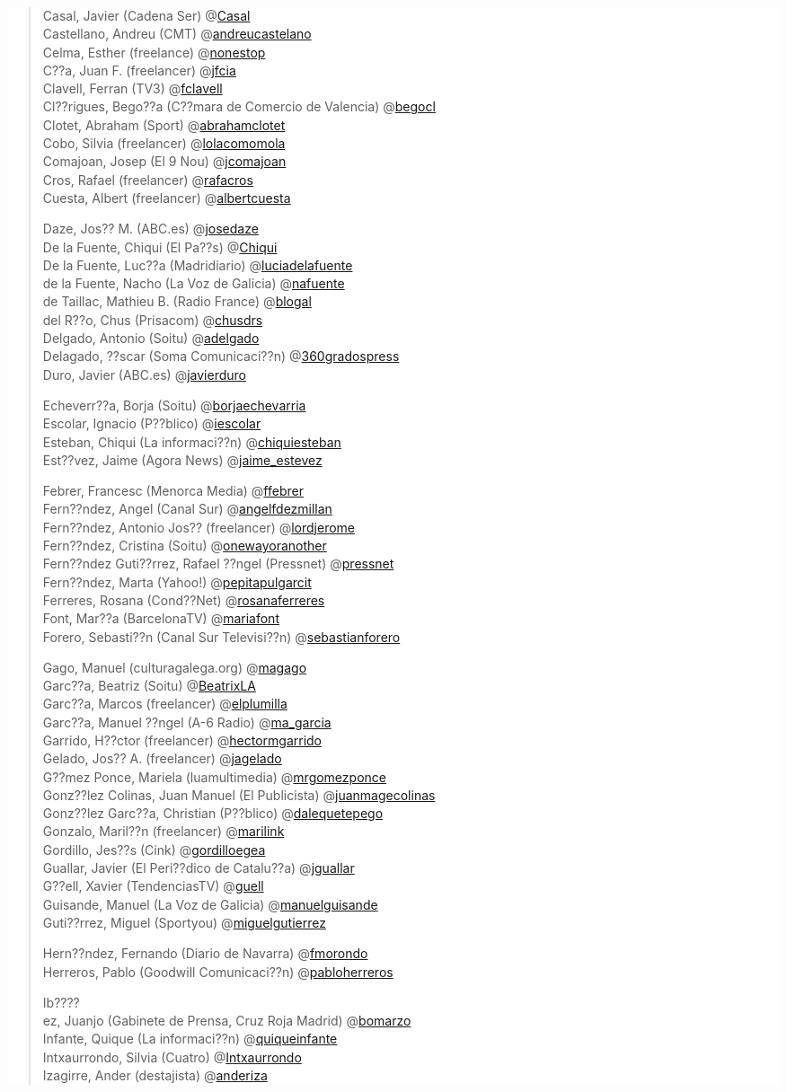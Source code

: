 >  Casal, Javier (Cadena Ser) @[Casal](http://twitter.com/Casal)  
>  Castellano, Andreu (CMT) @[andreucastelano](http://twitter.com/andreucastelano)  
>  Celma, Esther (freelance) @[nonestop](http://twitter.com/nonestop)  
>  C??a, Juan F. (freelancer) @[jfcia](http://twitter.com/jfcia)  
>  Clavell, Ferran (TV3) @[fclavell](http://twitter.com/fclavell)  
>  Cl??rigues, Bego??a (C??mara de Comercio de Valencia) @[begocl](http://twitter.com/begocl)  
>  Clotet, Abraham (Sport) @[abrahamclotet](http://twitter.com/abrahamclotet)  
>  Cobo, Silvia (freelancer) @[lolacomomola](http://twitter.com/lolacomomola)  
>  Comajoan, Josep (El 9 Nou) @[jcomajoan](http://twitter.com/jcomajoan)  
>  Cros, Rafael (freelancer) @[rafacros](http://twitter.com/rafacros)  
>  Cuesta, Albert (freelancer) @[albertcuesta](http://twitter.com/albertcuesta)
> 
> Daze, Jos?? M. (ABC.es) @[josedaze](http://twitter.com/josedaze)  
>  De la Fuente, Chiqui (El Pa??s) @[Chiqui](http://twitter.com/Chiqui)  
>  De la Fuente, Luc??a (Madridiario) @[luciadelafuente](http://twitter.com/luciadelafuente)  
>  de la Fuente, Nacho (La Voz de Galicia) @[nafuente](http://twitter.com/nafuente)  
>  de Taillac, Mathieu B. (Radio France) @[blogal](http://twitter.com/blogal)  
>  del R??o, Chus (Prisacom) @[chusdrs](http://twitter.com/chusdrs)  
>  Delgado, Antonio (Soitu) @[adelgado](http://twitter.com/adelgado)  
>  Delagado, ??scar (Soma Comunicaci??n) @[360gradospress](http://twitter.com/360gradospress)  
>  Duro, Javier (ABC.es) @[javierduro](http://twitter.com/javierduro)
> 
> Echeverr??a, Borja (Soitu) @[borjaechevarria](http://twitter.com/borjaechevarria)  
>  Escolar, Ignacio (P??blico) @[iescolar](http://twitter.com/iescolar)  
>  Esteban, Chiqui (La informaci??n) @[chiquiesteban](http://twitter.com/chiquiesteban)  
>  Est??vez, Jaime (Agora News) @[jaime\_estevez](http://twitter.com/jaime_estevez)
> 
> Febrer, Francesc (Menorca Media) @[ffebrer](http://twitter.com/ffebrer)  
>  Fern??ndez, Angel (Canal Sur) @[angelfdezmillan](http://twitter.com/angelfdezmillan)  
>  Fern??ndez, Antonio Jos?? (freelancer) @[lordjerome](http://twitter.com/lordjerome)  
>  Fern??ndez, Cristina (Soitu) @[onewayoranother](http://twitter.com/onewayoranother)  
>  Fern??ndez Guti??rrez, Rafael ??ngel (Pressnet) @[pressnet](http://twitter.com/pressnet)  
>  Fern??ndez, Marta (Yahoo!) @[pepitapulgarcit](http://twitter.com/pepitapulgarcit)  
>  Ferreres, Rosana (Cond??Net) @[rosanaferreres](http://twitter.com/rosanaferreres)  
>  Font, Mar??a (BarcelonaTV) @[mariafont](http://twitter.com/mariafont)  
>  Forero, Sebasti??n (Canal Sur Televisi??n) @[sebastianforero](http://twitter.com/sebastianforero)
> 
> Gago, Manuel (culturagalega.org) @[magago](http://twitter.com/magago)  
>  Garc??a, Beatriz (Soitu) @[BeatrixLA](http://twitter.com/BeatrixLA)  
>  Garc??a, Marcos (freelancer) @[elplumilla](http://twitter.com/elplumilla)  
>  Garc??a, Manuel ??ngel (A-6 Radio) @[ma\_garcia](http://twitter.com/ma_garcia)  
>  Garrido, H??ctor (freelancer) @[hectormgarrido](http://twitter.com/hectormgarrido)  
>  Gelado, Jos?? A. (freelancer) @[jagelado](http://twitter.com/jagelado)  
>  G??mez Ponce, Mariela (luamultimedia) @[mrgomezponce](http://twitter.com/mrgomezponce)  
>  Gonz??lez Colinas, Juan Manuel (El Publicista) @[juanmagecolinas](http://twitter.com/juanmagecolinas)  
>  Gonz??lez Garc??a, Christian (P??blico) @[dalequetepego](http://twitter.com/dalequetepego)  
>  Gonzalo, Maril??n (freelancer) @[marilink](http://twitter.com/marilink)  
>  Gordillo, Jes??s (Cink) @[gordilloegea](http://twitter.com/gordilloegea)  
>  Guallar, Javier (El Peri??dico de Catalu??a) @[jguallar](http://twitter.com/jguallar)  
>  G??ell, Xavier (TendenciasTV) @[guell](http://twitter.com/guell)  
>  Guisande, Manuel (La Voz de Galicia) @[manuelguisande](http://twitter.com/manuelguisande)  
>  Guti??rrez, Miguel (Sportyou) @[miguelgutierrez](http://twitter.com/miguelgutierrez)
> 
> Hern??ndez, Fernando (Diario de Navarra) @[fmorondo](http://twitter.com/fmorondo)  
>  Herreros, Pablo (Goodwill Comunicaci??n) @[pabloherreros](http://twitter.com/pabloherreros)
> 
> Ib????  
> ez, Juanjo (Gabinete de Prensa, Cruz Roja Madrid) @[bomarzo](http://twitter.com/bomarzo)  
>  Infante, Quique (La informaci??n) @[quiqueinfante](http://twitter.com/quiqueinfante)  
>  Intxaurrondo, Silvia (Cuatro) @[Intxaurrondo](http://twitter.com/sintxaurrondo)  
>  Izagirre, Ander (destajista) @[anderiza](http://twitter.com/anderiza)
> 